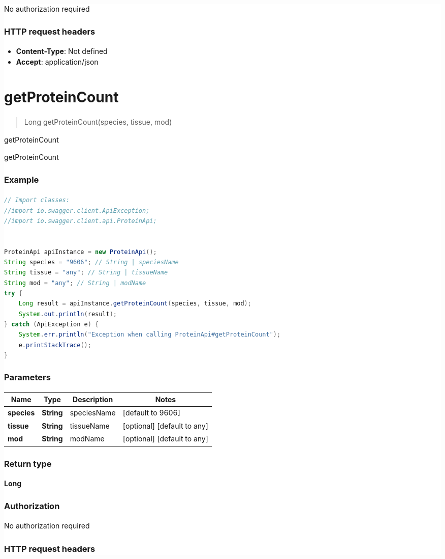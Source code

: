 No authorization required

### HTTP request headers

 - **Content-Type**: Not defined
 - **Accept**: application/json

<a name="getProteinCount"></a>
# **getProteinCount**
> Long getProteinCount(species, tissue, mod)

getProteinCount

getProteinCount

### Example
```java
// Import classes:
//import io.swagger.client.ApiException;
//import io.swagger.client.api.ProteinApi;


ProteinApi apiInstance = new ProteinApi();
String species = "9606"; // String | speciesName
String tissue = "any"; // String | tissueName
String mod = "any"; // String | modName
try {
    Long result = apiInstance.getProteinCount(species, tissue, mod);
    System.out.println(result);
} catch (ApiException e) {
    System.err.println("Exception when calling ProteinApi#getProteinCount");
    e.printStackTrace();
}
```

### Parameters

Name | Type | Description  | Notes
------------- | ------------- | ------------- | -------------
 **species** | **String**| speciesName | [default to 9606]
 **tissue** | **String**| tissueName | [optional] [default to any]
 **mod** | **String**| modName | [optional] [default to any]

### Return type

**Long**

### Authorization

No authorization required

### HTTP request headers
